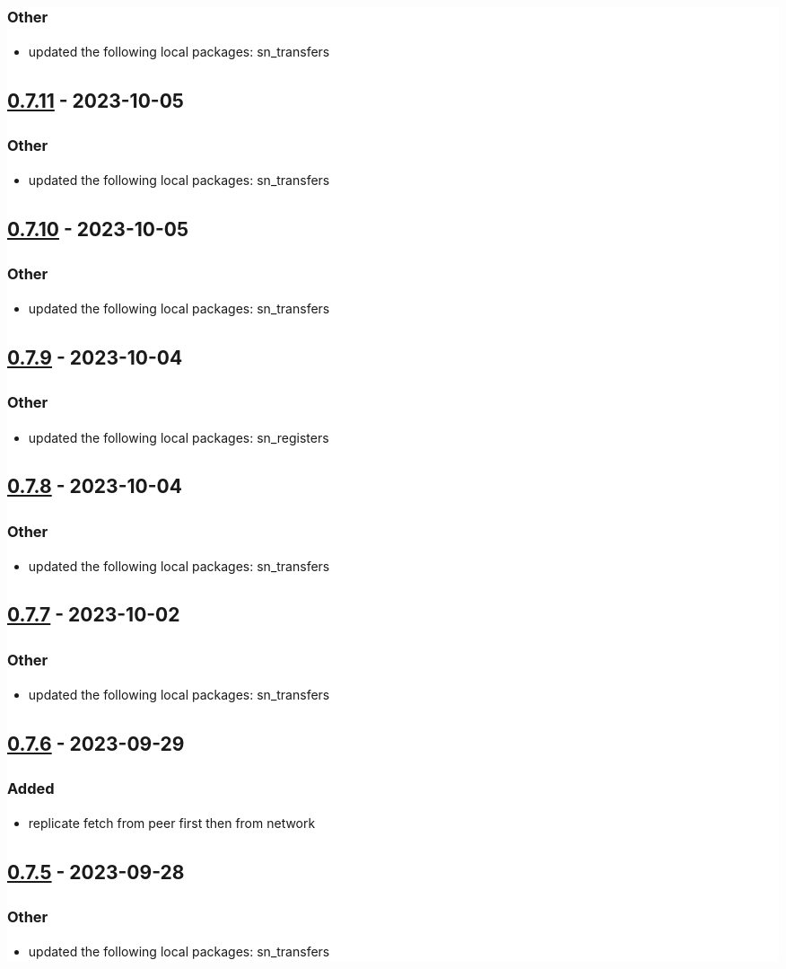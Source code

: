 ### Other
- updated the following local packages: sn_transfers

## [0.7.11](https://github.com/maidsafe/safe_network/compare/sn_protocol-v0.7.10...sn_protocol-v0.7.11) - 2023-10-05

### Other
- updated the following local packages: sn_transfers

## [0.7.10](https://github.com/maidsafe/safe_network/compare/sn_protocol-v0.7.9...sn_protocol-v0.7.10) - 2023-10-05

### Other
- updated the following local packages: sn_transfers

## [0.7.9](https://github.com/maidsafe/safe_network/compare/sn_protocol-v0.7.8...sn_protocol-v0.7.9) - 2023-10-04

### Other
- updated the following local packages: sn_registers

## [0.7.8](https://github.com/maidsafe/safe_network/compare/sn_protocol-v0.7.7...sn_protocol-v0.7.8) - 2023-10-04

### Other
- updated the following local packages: sn_transfers

## [0.7.7](https://github.com/maidsafe/safe_network/compare/sn_protocol-v0.7.6...sn_protocol-v0.7.7) - 2023-10-02

### Other
- updated the following local packages: sn_transfers

## [0.7.6](https://github.com/maidsafe/safe_network/compare/sn_protocol-v0.7.5...sn_protocol-v0.7.6) - 2023-09-29

### Added
- replicate fetch from peer first then from network

## [0.7.5](https://github.com/maidsafe/safe_network/compare/sn_protocol-v0.7.4...sn_protocol-v0.7.5) - 2023-09-28

### Other
- updated the following local packages: sn_transfers
